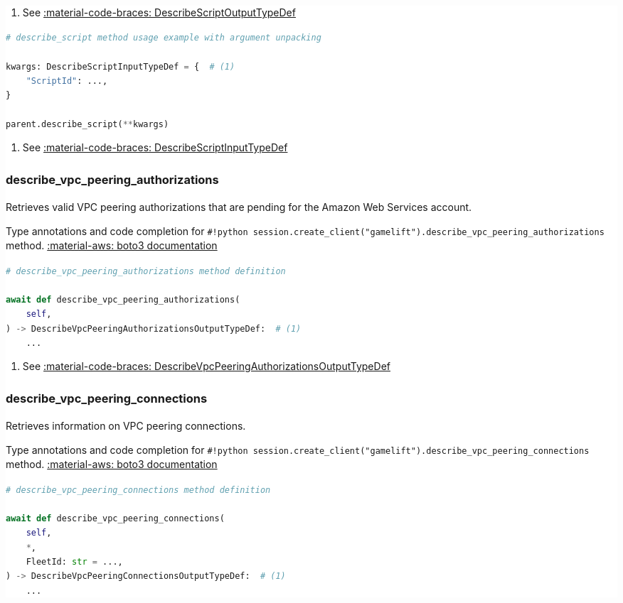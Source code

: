 1. See [:material-code-braces: DescribeScriptOutputTypeDef](./type_defs.md#describescriptoutputtypedef)


```python
# describe_script method usage example with argument unpacking

kwargs: DescribeScriptInputTypeDef = {  # (1)
    "ScriptId": ...,
}

parent.describe_script(**kwargs)
```

1. See [:material-code-braces: DescribeScriptInputTypeDef](./type_defs.md#describescriptinputtypedef)

### describe\_vpc\_peering\_authorizations

Retrieves valid VPC peering authorizations that are pending for the Amazon Web
Services account.

Type annotations and code completion for `#!python session.create_client("gamelift").describe_vpc_peering_authorizations` method.
[:material-aws: boto3 documentation](https://boto3.amazonaws.com/v1/documentation/api/latest/reference/services/gamelift/client/describe_vpc_peering_authorizations.html)

```python
# describe_vpc_peering_authorizations method definition

await def describe_vpc_peering_authorizations(
    self,
) -> DescribeVpcPeeringAuthorizationsOutputTypeDef:  # (1)
    ...
```

1. See [:material-code-braces: DescribeVpcPeeringAuthorizationsOutputTypeDef](./type_defs.md#describevpcpeeringauthorizationsoutputtypedef)



### describe\_vpc\_peering\_connections

Retrieves information on VPC peering connections.

Type annotations and code completion for `#!python session.create_client("gamelift").describe_vpc_peering_connections` method.
[:material-aws: boto3 documentation](https://boto3.amazonaws.com/v1/documentation/api/latest/reference/services/gamelift/client/describe_vpc_peering_connections.html)

```python
# describe_vpc_peering_connections method definition

await def describe_vpc_peering_connections(
    self,
    *,
    FleetId: str = ...,
) -> DescribeVpcPeeringConnectionsOutputTypeDef:  # (1)
    ...
```
